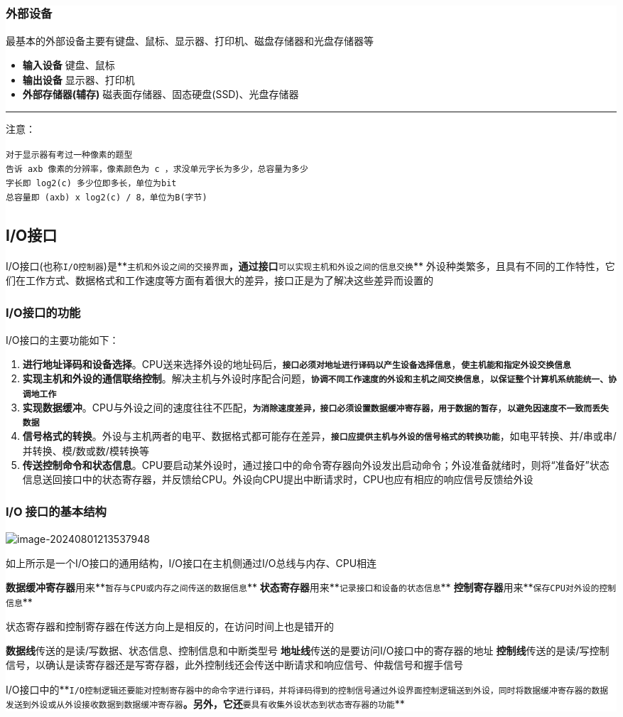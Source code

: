 ### 外部设备

最基本的外部设备主要有键盘、鼠标、显示器、打印机、磁盘存储器和光盘存储器等

- **输入设备**
  键盘、鼠标
- **输出设备**
  显示器、打印机
- **外部存储器(辅存)**
  磁表面存储器、固态硬盘(SSD)、光盘存储器

---

注意：

```
对于显示器有考过一种像素的题型
告诉 axb 像素的分辨率，像素颜色为 c ，求没单元字长为多少，总容量为多少
字长即 log2(c) 多少位即多长，单位为bit
总容量即 (axb) x log2(c) / 8，单位为B(字节)
```

## I/O接口

I/O接口(也称`I/O控制器`)是**`主机和外设之间的交接界面`**，通过接口**`可以实现主机和外设之间的信息交换`**
外设种类繁多，且具有不同的工作特性，它们在工作方式、数据格式和工作速度等方面有着很大的差异，接口正是为了解决这些差异而设置的

### I/O接口的功能

I/O接口的主要功能如下：

1. **进行地址译码和设备选择**。CPU送来选择外设的地址码后，**`接口必须对地址进行译码以产生设备选择信息`**，**`使主机能和指定外设交换信息`**
2. **实现主机和外设的通信联络控制**。解决主机与外设时序配合问题，**`协调不同工作速度的外设和主机之间交换信息`**，**`以保证整个计算机系统能统一、协调地工作`**
3. **实现数据缓冲**。CPU与外设之间的速度往往不匹配，**`为消除速度差异，接口必须设置数据缓冲寄存器，用于数据的暂存`**，**`以避免因速度不一致而丢失数据`**
4. **信号格式的转换**。外设与主机两者的电平、数据格式都可能存在差异，**`接口应提供主机与外设的信号格式的转换功能`**，如电平转换、并/串或串/并转换、模/数或数/模转换等
5. **传送控制命令和状态信息**。CPU要启动某外设时，通过接口中的命令寄存器向外设发出启动命令；外设准备就绪时，则将“准备好”状态信息送回接口中的状态寄存器，并反馈给CPU。外设向CPU提出中断请求时，CPU也应有相应的响应信号反馈给外设

### I/O 接口的基本结构

![image-20240801213537948](https://gitee.com/DuxianQAQ/picture/raw/master/image-20240801213537948.png)

如上所示是一个I/O接口的通用结构，I/O接口在主机侧通过I/O总线与内存、CPU相连

**数据缓冲寄存器**用来**`暂存与CPU或内存之间传送的数据信息`**
**状态寄存器**用来**`记录接口和设备的状态信息`**
**控制寄存器**用来**`保存CPU对外设的控制信息`**

状态寄存器和控制寄存器在传送方向上是相反的，在访问时间上也是错开的

**数据线**传送的是读/写数据、状态信息、控制信息和中断类型号
**地址线**传送的是要访问I/O接口中的寄存器的地址
**控制线**传送的是读/写控制信号，以确认是读寄存器还是写寄存器，此外控制线还会传送中断请求和响应信号、仲裁信号和握手信号

I/O接口中的**`I/O控制逻辑还要能对控制寄存器中的命令字进行译码，并将译码得到的控制信号通过外设界面控制逻辑送到外设，同时将数据缓冲寄存器的数据发送到外设或从外设接收数据到数据缓冲寄存器`**。另外，它还**`要具有收集外设状态到状态寄存器的功能`**
